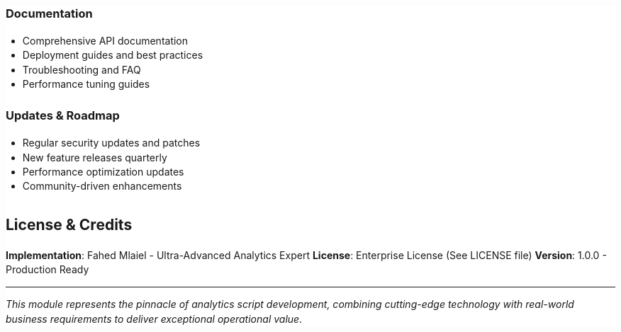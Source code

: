 ### Documentation
- Comprehensive API documentation
- Deployment guides and best practices
- Troubleshooting and FAQ
- Performance tuning guides

### Updates & Roadmap
- Regular security updates and patches
- New feature releases quarterly
- Performance optimization updates
- Community-driven enhancements

## License & Credits

**Implementation**: Fahed Mlaiel - Ultra-Advanced Analytics Expert
**License**: Enterprise License (See LICENSE file)
**Version**: 1.0.0 - Production Ready

---

*This module represents the pinnacle of analytics script development, combining cutting-edge technology with real-world business requirements to deliver exceptional operational value.*

